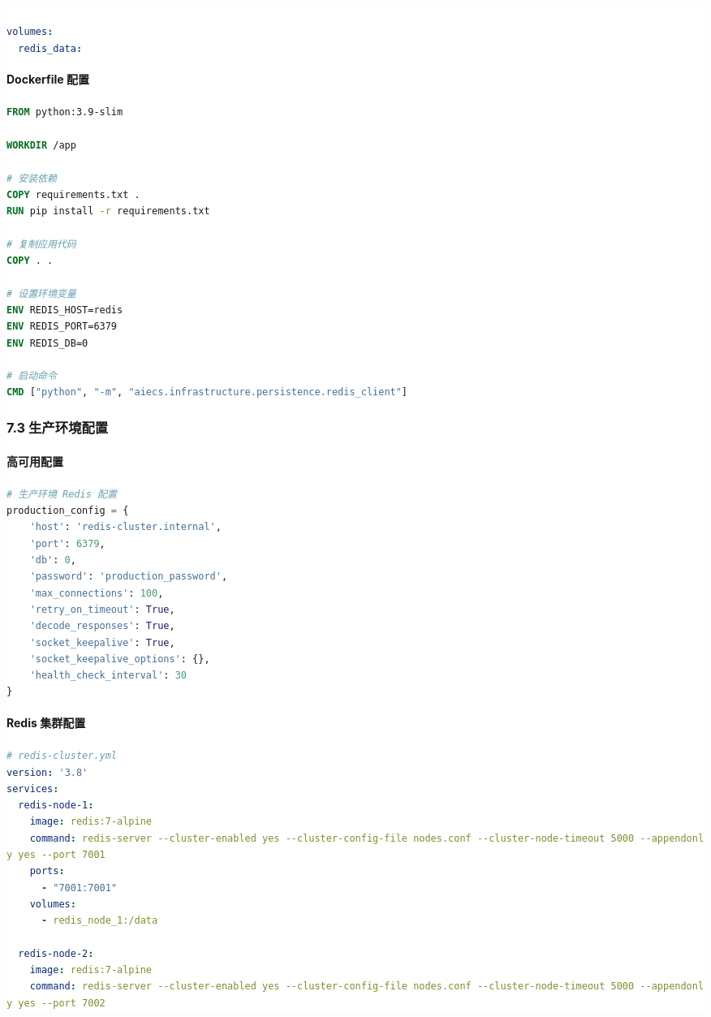 ```yaml

volumes:
  redis_data:
```

#### Dockerfile 配置
```dockerfile
FROM python:3.9-slim

WORKDIR /app

# 安装依赖
COPY requirements.txt .
RUN pip install -r requirements.txt

# 复制应用代码
COPY . .

# 设置环境变量
ENV REDIS_HOST=redis
ENV REDIS_PORT=6379
ENV REDIS_DB=0

# 启动命令
CMD ["python", "-m", "aiecs.infrastructure.persistence.redis_client"]
```

### 7.3 生产环境配置

#### 高可用配置
```python
# 生产环境 Redis 配置
production_config = {
    'host': 'redis-cluster.internal',
    'port': 6379,
    'db': 0,
    'password': 'production_password',
    'max_connections': 100,
    'retry_on_timeout': True,
    'decode_responses': True,
    'socket_keepalive': True,
    'socket_keepalive_options': {},
    'health_check_interval': 30
}
```

#### Redis 集群配置
```yaml
# redis-cluster.yml
version: '3.8'
services:
  redis-node-1:
    image: redis:7-alpine
    command: redis-server --cluster-enabled yes --cluster-config-file nodes.conf --cluster-node-timeout 5000 --appendonly yes --port 7001
    ports:
      - "7001:7001"
    volumes:
      - redis_node_1:/data

  redis-node-2:
    image: redis:7-alpine
    command: redis-server --cluster-enabled yes --cluster-config-file nodes.conf --cluster-node-timeout 5000 --appendonly yes --port 7002
```